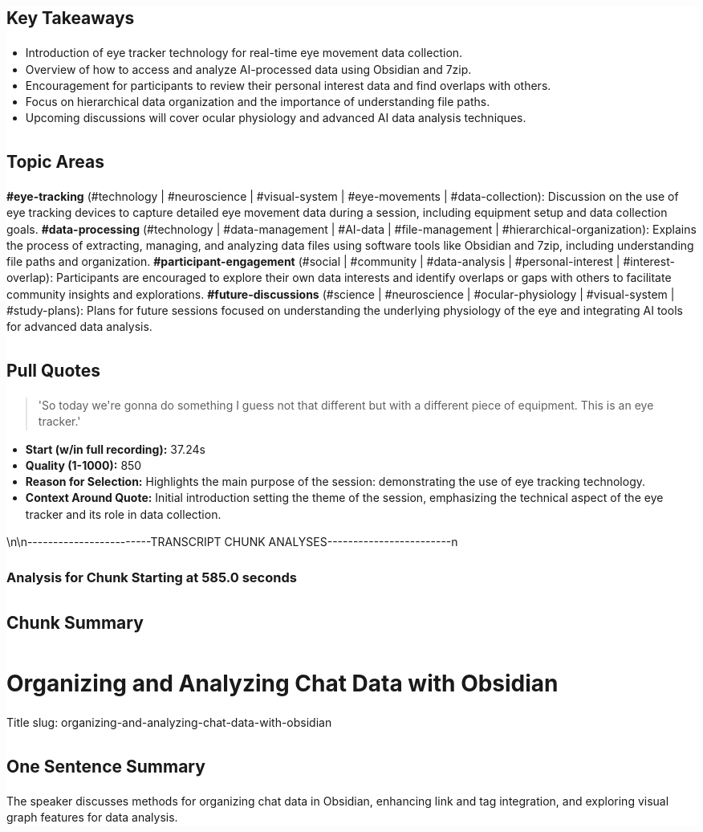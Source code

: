 ## Key Takeaways
- Introduction of eye tracker technology for real-time eye movement data collection.
- Overview of how to access and analyze AI-processed data using Obsidian and 7zip.
- Encouragement for participants to review their personal interest data and find overlaps with others.
- Focus on hierarchical data organization and the importance of understanding file paths.
- Upcoming discussions will cover ocular physiology and advanced AI data analysis techniques.

## Topic Areas
**#eye-tracking**
 	(#technology | #neuroscience | #visual-system | #eye-movements | #data-collection):
		 Discussion on the use of eye tracking devices to capture detailed eye movement data during a session, including equipment setup and data collection goals.
**#data-processing**
 	(#technology | #data-management | #AI-data | #file-management | #hierarchical-organization):
		 Explains the process of extracting, managing, and analyzing data files using software tools like Obsidian and 7zip, including understanding file paths and organization.
**#participant-engagement**
 	(#social | #community | #data-analysis | #personal-interest | #interest-overlap):
		 Participants are encouraged to explore their own data interests and identify overlaps or gaps with others to facilitate community insights and explorations.
**#future-discussions**
 	(#science | #neuroscience | #ocular-physiology | #visual-system | #study-plans):
		 Plans for future sessions focused on understanding the underlying physiology of the eye and integrating AI tools for advanced data analysis.

## Pull Quotes
> 'So today we're gonna do something I guess not that different but with a different piece of equipment. This is an eye tracker.'
- **Start (w/in full recording):** 37.24s
- **Quality (1-1000):** 850
- **Reason for Selection:** Highlights the main purpose of the session: demonstrating the use of eye tracking technology.
- **Context Around Quote:** Initial introduction setting the theme of the session, emphasizing the technical aspect of the eye tracker and its role in data collection.



\n\n------------------------TRANSCRIPT CHUNK ANALYSES------------------------n

### Analysis for Chunk Starting at 585.0 seconds

## Chunk Summary
# Organizing and Analyzing Chat Data with Obsidian 

Title slug: organizing-and-analyzing-chat-data-with-obsidian


## One Sentence Summary
The speaker discusses methods for organizing chat data in Obsidian, enhancing link and tag integration, and exploring visual graph features for data analysis.
